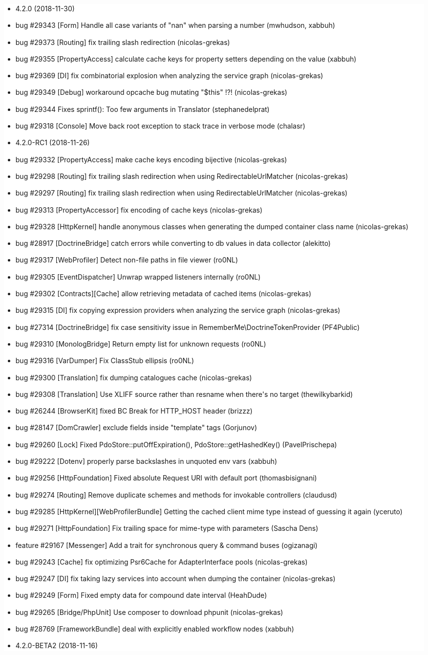 * 4.2.0 (2018-11-30)

 * bug #29343 [Form] Handle all case variants of "nan" when parsing a number (mwhudson, xabbuh)
 * bug #29373 [Routing] fix trailing slash redirection (nicolas-grekas)
 * bug #29355 [PropertyAccess] calculate cache keys for property setters depending on the value (xabbuh)
 * bug #29369 [DI] fix combinatorial explosion when analyzing the service graph (nicolas-grekas)
 * bug #29349 [Debug] workaround opcache bug mutating "$this" !?! (nicolas-grekas)
 * bug #29344 Fixes sprintf(): Too few arguments in Translator (stephanedelprat)
 * bug #29318 [Console] Move back root exception to stack trace in verbose mode (chalasr)

* 4.2.0-RC1 (2018-11-26)

 * bug #29332 [PropertyAccess] make cache keys encoding bijective (nicolas-grekas)
 * bug #29298 [Routing] fix trailing slash redirection when using RedirectableUrlMatcher (nicolas-grekas)
 * bug #29297 [Routing] fix trailing slash redirection when using RedirectableUrlMatcher (nicolas-grekas)
 * bug #29313 [PropertyAccessor] fix encoding of cache keys (nicolas-grekas)
 * bug #29328 [HttpKernel] handle anonymous classes when generating the dumped container class name (nicolas-grekas)
 * bug #28917 [DoctrineBridge] catch errors while converting to db values in data collector (alekitto)
 * bug #29317 [WebProfiler] Detect non-file paths in file viewer (ro0NL)
 * bug #29305 [EventDispatcher] Unwrap wrapped listeners internally (ro0NL)
 * bug #29302 [Contracts][Cache] allow retrieving metadata of cached items (nicolas-grekas)
 * bug #29315 [DI] fix copying expression providers when analyzing the service graph (nicolas-grekas)
 * bug #27314 [DoctrineBridge] fix case sensitivity issue in RememberMe\DoctrineTokenProvider (PF4Public)
 * bug #29310 [MonologBridge] Return empty list for unknown requests (ro0NL)
 * bug #29316 [VarDumper] Fix ClassStub ellipsis (ro0NL)
 * bug #29300 [Translation] fix dumping catalogues cache (nicolas-grekas)
 * bug #29308 [Translation] Use XLIFF source rather than resname when there's no target (thewilkybarkid)
 * bug #26244 [BrowserKit] fixed BC Break for HTTP_HOST header (brizzz)
 * bug #28147 [DomCrawler] exclude fields inside "template" tags (Gorjunov)
 * bug #29260 [Lock] Fixed PdoStore::putOffExpiration(), PdoStore::getHashedKey() (PavelPrischepa)
 * bug #29222 [Dotenv] properly parse backslashes in unquoted env vars (xabbuh)
 * bug #29256 [HttpFoundation] Fixed absolute Request URI with default port (thomasbisignani)
 * bug #29274 [Routing] Remove duplicate schemes and methods for invokable controllers (claudusd)
 * bug #29285 [HttpKernel][WebProfilerBundle] Getting the cached client mime type instead of guessing it again (yceruto)
 * bug #29271 [HttpFoundation] Fix trailing space for mime-type with parameters (Sascha Dens)
 * feature #29167 [Messenger] Add a trait for synchronous query & command buses (ogizanagi)
 * bug #29243 [Cache] fix optimizing Psr6Cache for AdapterInterface pools (nicolas-grekas)
 * bug #29247 [DI] fix taking lazy services into account when dumping the container (nicolas-grekas)
 * bug #29249 [Form] Fixed empty data for compound date interval (HeahDude)
 * bug #29265 [Bridge/PhpUnit] Use composer to download phpunit (nicolas-grekas)
 * bug #28769 [FrameworkBundle] deal with explicitly enabled workflow nodes (xabbuh)

* 4.2.0-BETA2 (2018-11-16)
